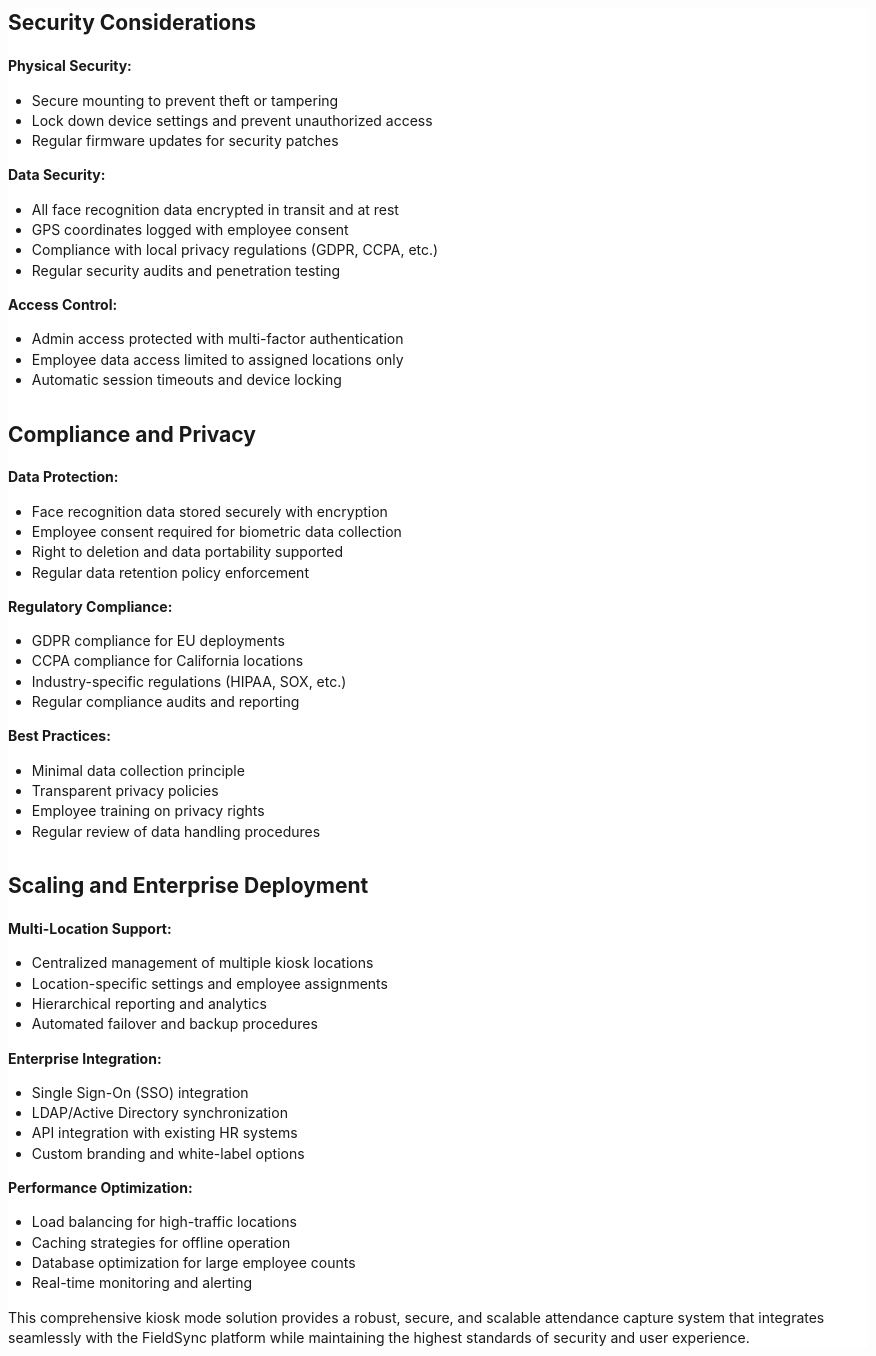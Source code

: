 ## Security Considerations

**Physical Security:**
- Secure mounting to prevent theft or tampering
- Lock down device settings and prevent unauthorized access
- Regular firmware updates for security patches

**Data Security:**
- All face recognition data encrypted in transit and at rest
- GPS coordinates logged with employee consent
- Compliance with local privacy regulations (GDPR, CCPA, etc.)
- Regular security audits and penetration testing

**Access Control:**
- Admin access protected with multi-factor authentication
- Employee data access limited to assigned locations only
- Automatic session timeouts and device locking

## Compliance and Privacy

**Data Protection:**
- Face recognition data stored securely with encryption
- Employee consent required for biometric data collection
- Right to deletion and data portability supported
- Regular data retention policy enforcement

**Regulatory Compliance:**
- GDPR compliance for EU deployments
- CCPA compliance for California locations
- Industry-specific regulations (HIPAA, SOX, etc.)
- Regular compliance audits and reporting

**Best Practices:**
- Minimal data collection principle
- Transparent privacy policies
- Employee training on privacy rights
- Regular review of data handling procedures

## Scaling and Enterprise Deployment

**Multi-Location Support:**
- Centralized management of multiple kiosk locations
- Location-specific settings and employee assignments
- Hierarchical reporting and analytics
- Automated failover and backup procedures

**Enterprise Integration:**
- Single Sign-On (SSO) integration
- LDAP/Active Directory synchronization
- API integration with existing HR systems
- Custom branding and white-label options

**Performance Optimization:**
- Load balancing for high-traffic locations
- Caching strategies for offline operation
- Database optimization for large employee counts
- Real-time monitoring and alerting

This comprehensive kiosk mode solution provides a robust, secure, and scalable attendance capture system that integrates seamlessly with the FieldSync platform while maintaining the highest standards of security and user experience.
